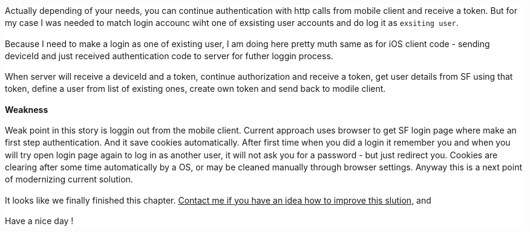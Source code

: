 Actually depending of your needs, you can continue authentication with http calls from mobile client and receive a token. But for my case I was needed to match login accounc wiht one of exsisting user accounts and do log it as `exsiting user`. 

Because I need to make a login as one of existing user, I am doing here pretty muth same as for iOS client code - sending deviceId and just received authentication code to server for futher loggin process.

When server will receive a deviceId and a token, continue authorization and receive a token, get user details from SF using that token,  define a user from list of existing ones, create own token and send back to modile client.

<strong>Weakness</strong>

Weak point in this story is loggin out from the mobile client.
Current approach uses browser to get SF login page where make an first step authentication. And it save cookies automatically. After first time when you did a login it remember you and when you will try open login page again to log in as another user, it will not ask you for a password - but just redirect you. Cookies are clearing after some time automatically by a OS, or may be cleaned manually through browser settings. Anyway this is a next point of modernizing current solution. 

It looks like we finally finished this chapter. <u>Contact me if you have an idea how to improve this slution</u>, and 

Have a nice day !
